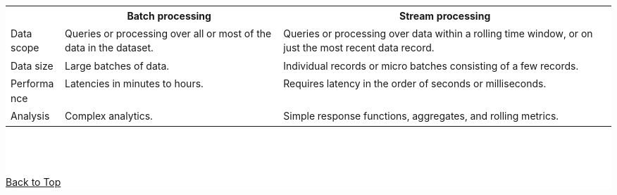 <table>
  <tr>
    <th></th>
    <th>Batch processing</th>
    <th>Stream processing</th>
  </tr>
  <tr>
    <td>Data scope</td>
    <td>Queries or processing over all or most of the data in the dataset.</td>
    <td>Queries or processing over data within a rolling time window, or on just the most recent data record.</td>
  </tr>
  <tr>
    <td>Data size</td>
    <td>Large batches of data.</td>
    <td>Individual records or micro batches consisting of a few records.</td>
  </tr>
  <tr>
    <td>Performance</td>
    <td>Latencies in minutes to hours.</td>
    <td>Requires latency in the order of seconds or milliseconds.</td>
  </tr>
  <tr>
    <td>Analysis</td>
    <td>Complex analytics.</td>
    <td>Simple response functions, aggregates, and rolling metrics.</td>
  </tr>
</table>


<br>

<br>

[Back to Top](#)